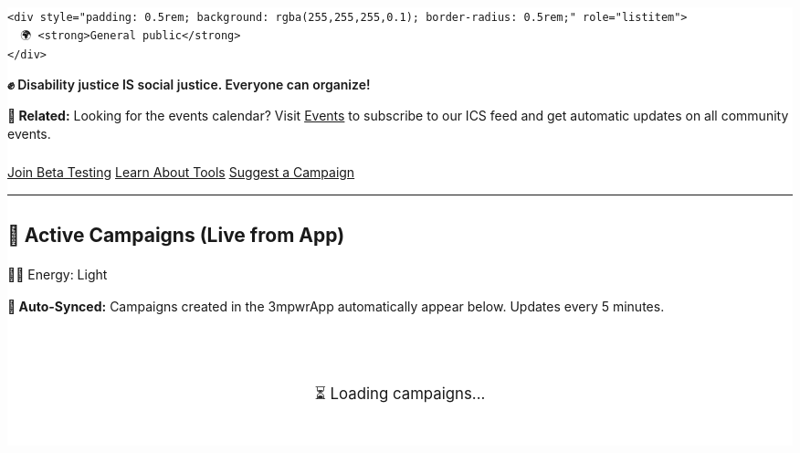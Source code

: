     <div style="padding: 0.5rem; background: rgba(255,255,255,0.1); border-radius: 0.5rem;" role="listitem">
      🌍 <strong>General public</strong>
    </div>
  </div>
  
  <p style="margin: 1rem 0 0; font-weight: 600;">
    ✊ Disability justice IS social justice. Everyone can organize!
  </p>
</div>

<div class="info-box" style="margin-bottom: 1.5rem;">
  <p><strong>🔗 Related:</strong> Looking for the events calendar? Visit <a href="/events/">Events</a> to subscribe to our ICS feed and get automatic updates on all community events.</p>
</div>

<div class="button-group" role="navigation" aria-label="Campaign actions">
  <a href="/beta/" class="btn btn-primary" aria-label="Join Beta Testing to create campaigns">Join Beta Testing</a>
  <a href="/user-guide#advocacy-tools" class="btn btn-secondary" aria-label="Learn about advocacy tools and features">Learn About Tools</a>
  <a href="/contact/?subject=Campaign Idea" class="btn btn-secondary" aria-label="Contact us to suggest a campaign idea">Suggest a Campaign</a>
</div>

---

## 📣 Active Campaigns (Live from App)

<span class="energy-cost" data-energy="2" aria-label="Energy cost: light">🔋🔋 Energy: Light</span>

<div class="info-box">
  <p><strong>🔄 Auto-Synced:</strong> Campaigns created in the 3mpwrApp automatically appear below. Updates every 5 minutes.</p>
</div>

<section id="campaigns">
  <div id="campaigns-list" style="margin: 2rem 0;">
    <div style="text-align: center; padding: 2rem;">
      <p style="font-size: 1.2rem;">⏳ Loading campaigns...</p>
    </div>
  </div>
</section>

<script>
  // Fetch and display campaigns from app
  async function loadCampaigns() {
    try {
      const response = await fetch('https://3mpwrapp.pages.dev/api/campaigns.json');
      const campaigns = await response.json();
      
      const container = document.getElementById('campaigns-list');
      
      if (campaigns.length === 0) {
        container.innerHTML = `
          <div class="warning-box">
            <h3 style="margin-top: 0;">🚀 Campaigns Coming Soon!</h3>
            <p style="font-size: 1.1rem;"><strong>No active campaigns yet - but when our app launches, this space will come alive with community-created campaigns!</strong></p>
            <p>Community members will be able to:</p>
            <ul style="text-align: left; max-width: 600px; margin: 1rem auto;">
              <li>🎯 Create campaigns directly in the app</li>
              <li>📱 Set campaigns as public to appear here automatically</li>
              <li>📊 Track petition signatures and participation</li>
              <li>📣 Organize rallies and events</li>
              <li>🤝 Connect with other advocates</li>
              <li>💪 Amplify grassroots movements</li>